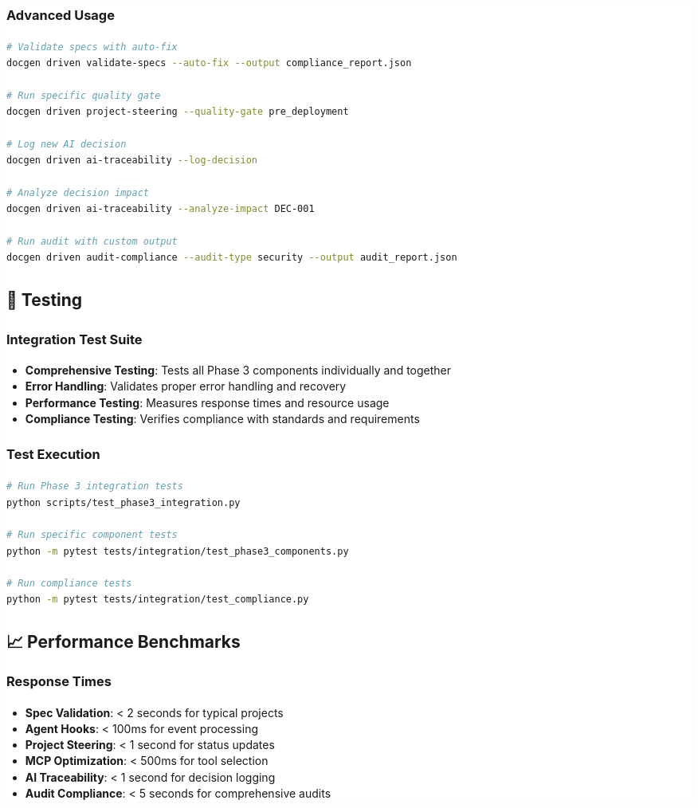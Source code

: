 
### Advanced Usage

```bash
# Validate specs with auto-fix
docgen driven validate-specs --auto-fix --output compliance_report.json

# Run specific quality gate
docgen driven project-steering --quality-gate pre_deployment

# Log new AI decision
docgen driven ai-traceability --log-decision

# Analyze decision impact
docgen driven ai-traceability --analyze-impact DEC-001

# Run audit with custom output
docgen driven audit-compliance --audit-type security --output audit_report.json
```

## 🧪 Testing

### Integration Test Suite
- **Comprehensive Testing**: Tests all Phase 3 components individually and together
- **Error Handling**: Validates proper error handling and recovery
- **Performance Testing**: Measures response times and resource usage
- **Compliance Testing**: Verifies compliance with standards and requirements

### Test Execution
```bash
# Run Phase 3 integration tests
python scripts/test_phase3_integration.py

# Run specific component tests
python -m pytest tests/integration/test_phase3_components.py

# Run compliance tests
python -m pytest tests/integration/test_compliance.py
```

## 📈 Performance Benchmarks

### Response Times
- **Spec Validation**: < 2 seconds for typical projects
- **Agent Hooks**: < 100ms for event processing
- **Project Steering**: < 1 second for status updates
- **MCP Optimization**: < 500ms for tool selection
- **AI Traceability**: < 1 second for decision logging
- **Audit Compliance**: < 5 seconds for comprehensive audits
